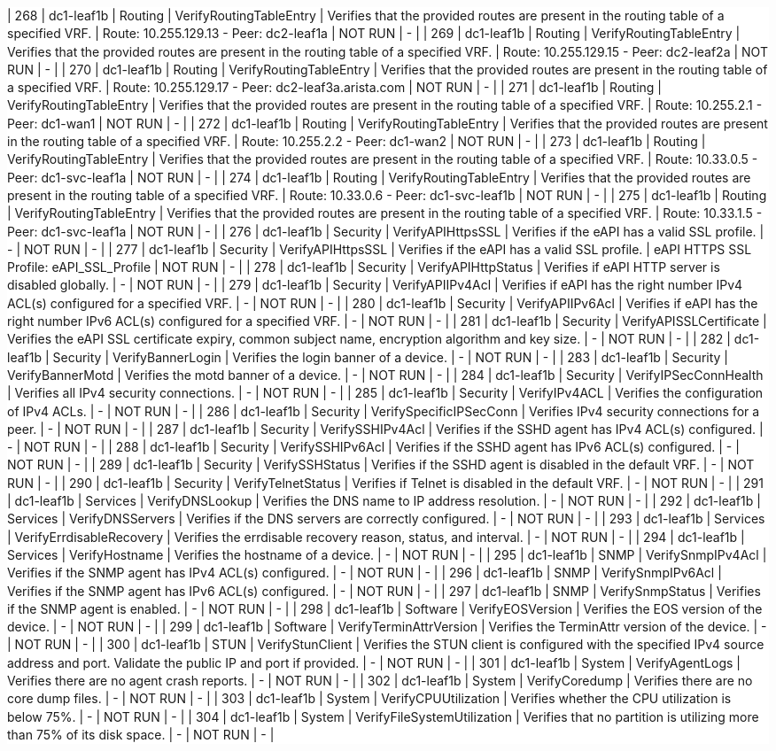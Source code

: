 | 268 | dc1-leaf1b | Routing | VerifyRoutingTableEntry | Verifies that the provided routes are present in the routing table of a specified VRF. | Route: 10.255.129.13 - Peer: dc2-leaf1a | NOT RUN | - |
| 269 | dc1-leaf1b | Routing | VerifyRoutingTableEntry | Verifies that the provided routes are present in the routing table of a specified VRF. | Route: 10.255.129.15 - Peer: dc2-leaf2a | NOT RUN | - |
| 270 | dc1-leaf1b | Routing | VerifyRoutingTableEntry | Verifies that the provided routes are present in the routing table of a specified VRF. | Route: 10.255.129.17 - Peer: dc2-leaf3a.arista.com | NOT RUN | - |
| 271 | dc1-leaf1b | Routing | VerifyRoutingTableEntry | Verifies that the provided routes are present in the routing table of a specified VRF. | Route: 10.255.2.1 - Peer: dc1-wan1 | NOT RUN | - |
| 272 | dc1-leaf1b | Routing | VerifyRoutingTableEntry | Verifies that the provided routes are present in the routing table of a specified VRF. | Route: 10.255.2.2 - Peer: dc1-wan2 | NOT RUN | - |
| 273 | dc1-leaf1b | Routing | VerifyRoutingTableEntry | Verifies that the provided routes are present in the routing table of a specified VRF. | Route: 10.33.0.5 - Peer: dc1-svc-leaf1a | NOT RUN | - |
| 274 | dc1-leaf1b | Routing | VerifyRoutingTableEntry | Verifies that the provided routes are present in the routing table of a specified VRF. | Route: 10.33.0.6 - Peer: dc1-svc-leaf1b | NOT RUN | - |
| 275 | dc1-leaf1b | Routing | VerifyRoutingTableEntry | Verifies that the provided routes are present in the routing table of a specified VRF. | Route: 10.33.1.5 - Peer: dc1-svc-leaf1a | NOT RUN | - |
| 276 | dc1-leaf1b | Security | VerifyAPIHttpsSSL | Verifies if the eAPI has a valid SSL profile. | - | NOT RUN | - |
| 277 | dc1-leaf1b | Security | VerifyAPIHttpsSSL | Verifies if the eAPI has a valid SSL profile. | eAPI HTTPS SSL Profile: eAPI_SSL_Profile | NOT RUN | - |
| 278 | dc1-leaf1b | Security | VerifyAPIHttpStatus | Verifies if eAPI HTTP server is disabled globally. | - | NOT RUN | - |
| 279 | dc1-leaf1b | Security | VerifyAPIIPv4Acl | Verifies if eAPI has the right number IPv4 ACL(s) configured for a specified VRF. | - | NOT RUN | - |
| 280 | dc1-leaf1b | Security | VerifyAPIIPv6Acl | Verifies if eAPI has the right number IPv6 ACL(s) configured for a specified VRF. | - | NOT RUN | - |
| 281 | dc1-leaf1b | Security | VerifyAPISSLCertificate | Verifies the eAPI SSL certificate expiry, common subject name, encryption algorithm and key size. | - | NOT RUN | - |
| 282 | dc1-leaf1b | Security | VerifyBannerLogin | Verifies the login banner of a device. | - | NOT RUN | - |
| 283 | dc1-leaf1b | Security | VerifyBannerMotd | Verifies the motd banner of a device. | - | NOT RUN | - |
| 284 | dc1-leaf1b | Security | VerifyIPSecConnHealth | Verifies all IPv4 security connections. | - | NOT RUN | - |
| 285 | dc1-leaf1b | Security | VerifyIPv4ACL | Verifies the configuration of IPv4 ACLs. | - | NOT RUN | - |
| 286 | dc1-leaf1b | Security | VerifySpecificIPSecConn | Verifies IPv4 security connections for a peer. | - | NOT RUN | - |
| 287 | dc1-leaf1b | Security | VerifySSHIPv4Acl | Verifies if the SSHD agent has IPv4 ACL(s) configured. | - | NOT RUN | - |
| 288 | dc1-leaf1b | Security | VerifySSHIPv6Acl | Verifies if the SSHD agent has IPv6 ACL(s) configured. | - | NOT RUN | - |
| 289 | dc1-leaf1b | Security | VerifySSHStatus | Verifies if the SSHD agent is disabled in the default VRF. | - | NOT RUN | - |
| 290 | dc1-leaf1b | Security | VerifyTelnetStatus | Verifies if Telnet is disabled in the default VRF. | - | NOT RUN | - |
| 291 | dc1-leaf1b | Services | VerifyDNSLookup | Verifies the DNS name to IP address resolution. | - | NOT RUN | - |
| 292 | dc1-leaf1b | Services | VerifyDNSServers | Verifies if the DNS servers are correctly configured. | - | NOT RUN | - |
| 293 | dc1-leaf1b | Services | VerifyErrdisableRecovery | Verifies the errdisable recovery reason, status, and interval. | - | NOT RUN | - |
| 294 | dc1-leaf1b | Services | VerifyHostname | Verifies the hostname of a device. | - | NOT RUN | - |
| 295 | dc1-leaf1b | SNMP | VerifySnmpIPv4Acl | Verifies if the SNMP agent has IPv4 ACL(s) configured. | - | NOT RUN | - |
| 296 | dc1-leaf1b | SNMP | VerifySnmpIPv6Acl | Verifies if the SNMP agent has IPv6 ACL(s) configured. | - | NOT RUN | - |
| 297 | dc1-leaf1b | SNMP | VerifySnmpStatus | Verifies if the SNMP agent is enabled. | - | NOT RUN | - |
| 298 | dc1-leaf1b | Software | VerifyEOSVersion | Verifies the EOS version of the device. | - | NOT RUN | - |
| 299 | dc1-leaf1b | Software | VerifyTerminAttrVersion | Verifies the TerminAttr version of the device. | - | NOT RUN | - |
| 300 | dc1-leaf1b | STUN | VerifyStunClient | Verifies the STUN client is configured with the specified IPv4 source address and port. Validate the public IP and port if provided. | - | NOT RUN | - |
| 301 | dc1-leaf1b | System | VerifyAgentLogs | Verifies there are no agent crash reports. | - | NOT RUN | - |
| 302 | dc1-leaf1b | System | VerifyCoredump | Verifies there are no core dump files. | - | NOT RUN | - |
| 303 | dc1-leaf1b | System | VerifyCPUUtilization | Verifies whether the CPU utilization is below 75%. | - | NOT RUN | - |
| 304 | dc1-leaf1b | System | VerifyFileSystemUtilization | Verifies that no partition is utilizing more than 75% of its disk space. | - | NOT RUN | - |